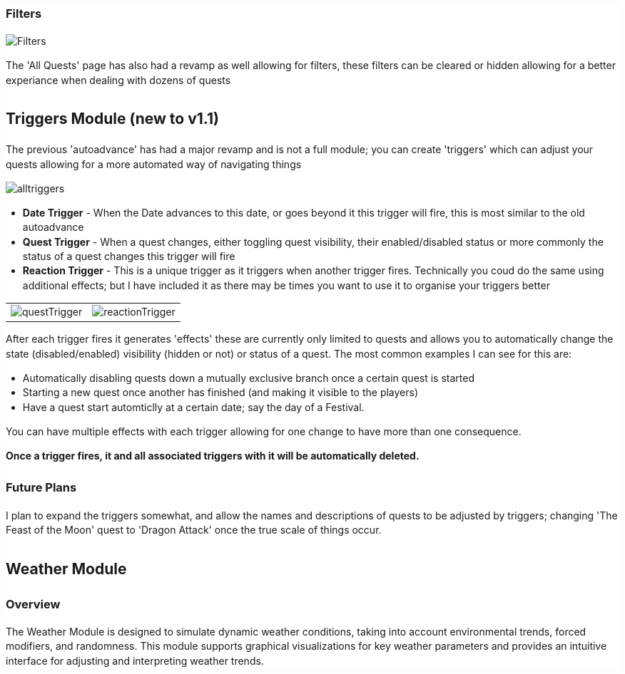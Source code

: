 ### Filters

![Filters](https://raw.githubusercontent.com/boli32/QuestTracker/refs/heads/main/img/filters_open.png)

The 'All Quests' page has also had a revamp as well allowing for filters, these filters can be cleared or hidden allowing for a better experiance when dealing with dozens of quests

## Triggers Module (new to v1.1)

The previous 'autoadvance' has had a major revamp and is not a full module; you can create 'triggers' which can adjust your quests allowing for a more automated way of navigating things

![alltriggers](https://raw.githubusercontent.com/boli32/QuestTracker/refs/heads/main/img/alltriggers.png)

* **Date Trigger** - When the Date advances to this date, or goes beyond it this trigger will fire, this is most similar to the old autoadvance
* **Quest Trigger** - When a quest changes, either toggling quest visibility, their enabled/disabled status or more commonly the status of a quest changes this trigger will fire
* **Reaction Trigger** - This is a unique trigger as it triggers when another trigger fires. Technically you coud do the same using additional effects; but I have included it as there may be times you want to use it to organise your triggers better

|||
|:-------------------------:|:-------------------------:
|![questTrigger](https://raw.githubusercontent.com/boli32/QuestTracker/refs/heads/main/img/leavingWaterdeep.png)|![reactionTrigger](https://raw.githubusercontent.com/boli32/QuestTracker/refs/heads/main/img/banditattack.png)|



After each trigger fires it generates 'effects' these are currently only limited to quests and allows you to automatically change the state (disabled/enabled) visibility (hidden or not) or status of a quest. The most common examples I can see for this are:
* Automatically disabling quests down a mutually exclusive branch once a certain quest is started
* Starting a new quest once another has finished (and making it visible to the players)
* Have a quest start automticlly at a certain date; say the day of a Festival.

You can have multiple effects with each trigger allowing for one change to have more than one consequence.

**Once a trigger fires, it and all associated triggers with it will be automatically deleted.**

### Future Plans

I plan to expand the triggers somewhat, and allow the names and descriptions of quests to be adjusted by triggers; changing 'The Feast of the Moon' quest to 'Dragon Attack' once the true scale of things occur.

## Weather Module

### Overview

The Weather Module is designed to simulate dynamic weather conditions, taking into account environmental trends, forced modifiers, and randomness. This module supports graphical visualizations for key weather parameters and provides an intuitive interface for adjusting and interpreting weather trends.
